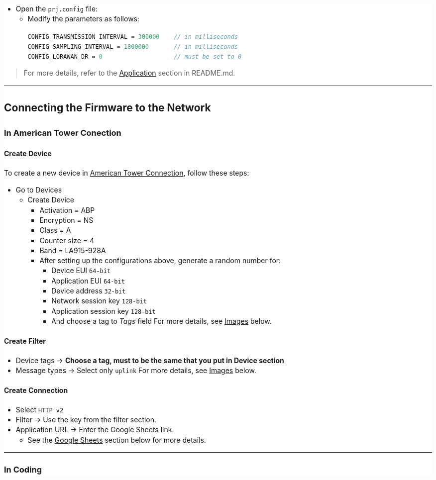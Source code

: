 - Open the `prj.config` file:
    - Modify the parameters as follows:
        ```c
        CONFIG_TRANSMISSION_INTERVAL = 300000    // in milliseconds
        CONFIG_SAMPLING_INTERVAL = 1800000       // in milliseconds
        CONFIG_LORAWAN_DR = 0                    // must be set to 0
        ```

> For more details, refer to the [Application](https://github.com/caninos-loucos/pulga-zephyr?tab=readme-ov-file#application-configurations) section in README.md.

---
## Connecting the Firmware to the Network

### In American Tower Conection

#### Create Device

To create a new device in [American Tower Connection](https://ns.atc.everynet.io/login?next=%2Fdevices), follow these steps:
- Go to Devices
    - Create Device
        - Activation = ABP
        - Encryption = NS
        - Class = A
        - Counter size = 4
        - Band = LA915-928A
        - After setting up the configurations above, generate a random number for:
            - Device EUI `64-bit`
            - Application EUI `64-bit`
            - Device address `32-bit`
            - Network session key `128-bit`
            - Application session key `128-bit`
            - And choose a tag to *Tags* field
For more details, see [Images](https://github.com/caninos-loucos/pulga-zephyr/blob/main/samples/IoTrees_tutorial/tutorial.md#american-tower-screenshot) below.

#### Create Filter

- Device tags &rarr; **Choose a tag, must to be the same that you put in Device section**
- Message types &rarr; Select only `uplink`
For more details, see [Images]() below.

#### Create Connection

- Select `HTTP v2` 
- Filter &rarr; Use the key from the filter section.
- Application URL &rarr; Enter the Google Sheets link.  
    - See the [Google Sheets](https://github.com/caninos-loucos/pulga-zephyr/blob/main/samples/IoTrees_tutorial/tutorial.md#in-google-sheets) section below for more details.
---
### In Coding 
